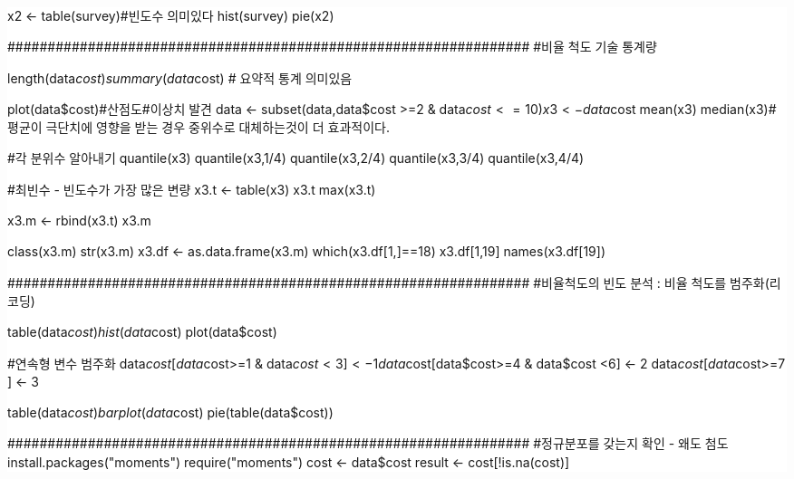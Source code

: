 x2 <- table(survey)#빈도수 의미있다
hist(survey)
pie(x2)


#################################################################
#비율 척도 기술 통계량

length(data$cost)
summary(data$cost) # 요약적 통계 의미있음

plot(data$cost)#산점도#이상치 발견
data <- subset(data,data$cost >=2 & data$cost <= 10)
x3 <- data$cost
mean(x3)
median(x3)#평균이 극단치에 영향을 받는 경우 중위수로 대체하는것이 더 효과적이다.

#각 분위수 알아내기
quantile(x3)
quantile(x3,1/4)
quantile(x3,2/4)
quantile(x3,3/4)
quantile(x3,4/4)

#최빈수 - 빈도수가 가장 많은 변량
x3.t <- table(x3)
x3.t
max(x3.t)

x3.m <- rbind(x3.t)
x3.m

class(x3.m)
str(x3.m)
x3.df <- as.data.frame(x3.m)
which(x3.df[1,]==18)
x3.df[1,19]
names(x3.df[19])

#################################################################
#비율척도의 빈도 분석 : 비율 척도를 범주화(리코딩)

table(data$cost)
hist(data$cost)
plot(data$cost)

#연속형 변수 범주화
data$cost[data$cost>=1 & data$cost <3] <- 1
data$cost[data$cost>=4 & data$cost <6] <- 2
data$cost[data$cost>=7 ] <- 3

table(data$cost)
barplot(data$cost)
pie(table(data$cost))


#################################################################
#정규분포를 갖는지 확인 - 왜도 첨도
install.packages("moments")
require("moments")
cost <- data$cost
result <- cost[!is.na(cost)]
